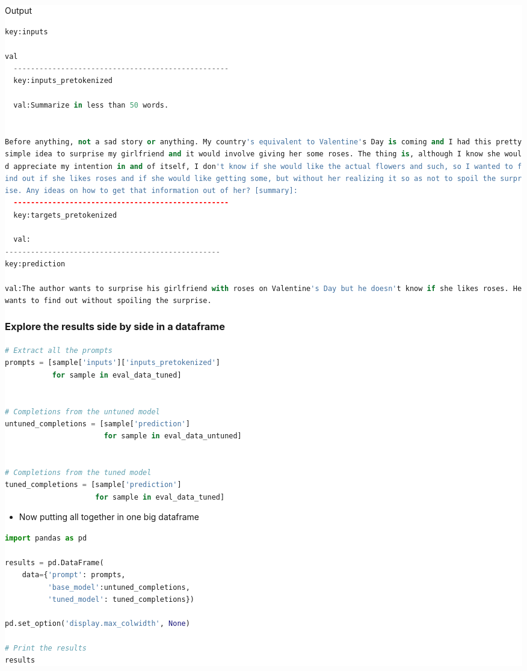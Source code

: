 
Output

```py
key:inputs

val
  --------------------------------------------------
  key:inputs_pretokenized

  val:Summarize in less than 50 words.


Before anything, not a sad story or anything. My country's equivalent to Valentine's Day is coming and I had this pretty simple idea to surprise my girlfriend and it would involve giving her some roses. The thing is, although I know she would appreciate my intention in and of itself, I don't know if she would like the actual flowers and such, so I wanted to find out if she likes roses and if she would like getting some, but without her realizing it so as not to spoil the surprise. Any ideas on how to get that information out of her? [summary]: 
  --------------------------------------------------
  key:targets_pretokenized

  val:
--------------------------------------------------
key:prediction

val:The author wants to surprise his girlfriend with roses on Valentine's Day but he doesn't know if she likes roses. He wants to find out without spoiling the surprise.
```



### Explore the results side by side in a dataframe

```py
# Extract all the prompts
prompts = [sample['inputs']['inputs_pretokenized']
           for sample in eval_data_tuned]


# Completions from the untuned model
untuned_completions = [sample['prediction']
                       for sample in eval_data_untuned]


# Completions from the tuned model
tuned_completions = [sample['prediction']
                     for sample in eval_data_tuned]
```

- Now putting all together in one big dataframe

```py
import pandas as pd

results = pd.DataFrame(
    data={'prompt': prompts,
          'base_model':untuned_completions,
          'tuned_model': tuned_completions})

pd.set_option('display.max_colwidth', None)

# Print the results
results
```
